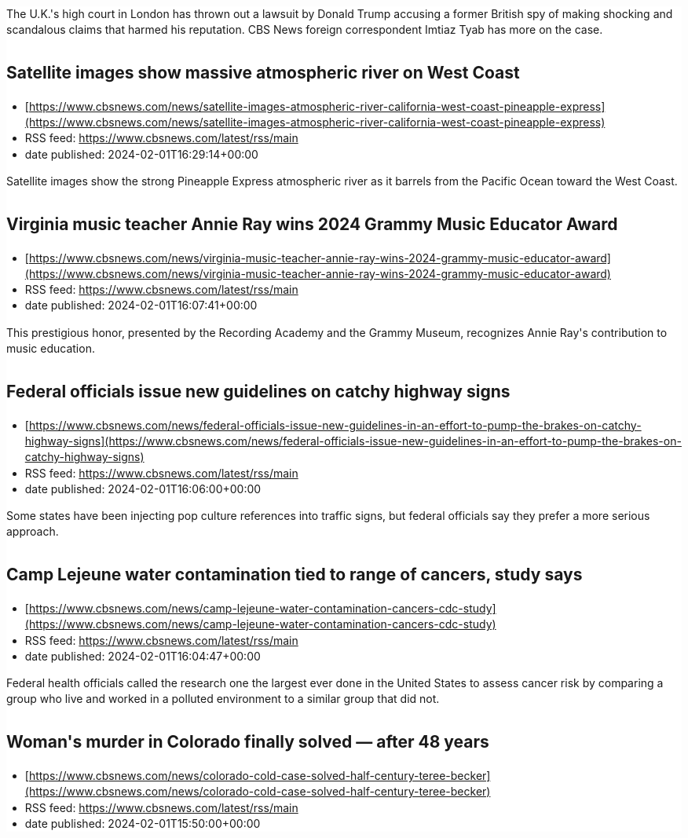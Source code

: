 The U.K.'s high court in London has thrown out a lawsuit by Donald Trump accusing a former British spy of making shocking and scandalous claims that harmed his reputation. CBS News foreign correspondent Imtiaz Tyab has more on the case.

## Satellite images show massive atmospheric river on West Coast
 - [https://www.cbsnews.com/news/satellite-images-atmospheric-river-california-west-coast-pineapple-express](https://www.cbsnews.com/news/satellite-images-atmospheric-river-california-west-coast-pineapple-express)
 - RSS feed: https://www.cbsnews.com/latest/rss/main
 - date published: 2024-02-01T16:29:14+00:00

Satellite images show the strong Pineapple Express atmospheric river as it barrels from the Pacific Ocean toward the West Coast.

## Virginia music teacher Annie Ray wins 2024 Grammy Music Educator Award
 - [https://www.cbsnews.com/news/virginia-music-teacher-annie-ray-wins-2024-grammy-music-educator-award](https://www.cbsnews.com/news/virginia-music-teacher-annie-ray-wins-2024-grammy-music-educator-award)
 - RSS feed: https://www.cbsnews.com/latest/rss/main
 - date published: 2024-02-01T16:07:41+00:00

This prestigious honor, presented by the Recording Academy and the Grammy Museum, recognizes Annie Ray's contribution to music education.

## Federal officials issue new guidelines on catchy highway signs
 - [https://www.cbsnews.com/news/federal-officials-issue-new-guidelines-in-an-effort-to-pump-the-brakes-on-catchy-highway-signs](https://www.cbsnews.com/news/federal-officials-issue-new-guidelines-in-an-effort-to-pump-the-brakes-on-catchy-highway-signs)
 - RSS feed: https://www.cbsnews.com/latest/rss/main
 - date published: 2024-02-01T16:06:00+00:00

Some states have been injecting pop culture references into traffic signs, but federal officials say they prefer a more serious approach.

## Camp Lejeune water contamination tied to range of cancers, study says
 - [https://www.cbsnews.com/news/camp-lejeune-water-contamination-cancers-cdc-study](https://www.cbsnews.com/news/camp-lejeune-water-contamination-cancers-cdc-study)
 - RSS feed: https://www.cbsnews.com/latest/rss/main
 - date published: 2024-02-01T16:04:47+00:00

Federal health officials called the research one the largest ever done in the United States to assess cancer risk by comparing a group who live and worked in a polluted environment to a similar group that did not.

## Woman's murder in Colorado finally solved — after 48 years
 - [https://www.cbsnews.com/news/colorado-cold-case-solved-half-century-teree-becker](https://www.cbsnews.com/news/colorado-cold-case-solved-half-century-teree-becker)
 - RSS feed: https://www.cbsnews.com/latest/rss/main
 - date published: 2024-02-01T15:50:00+00:00

